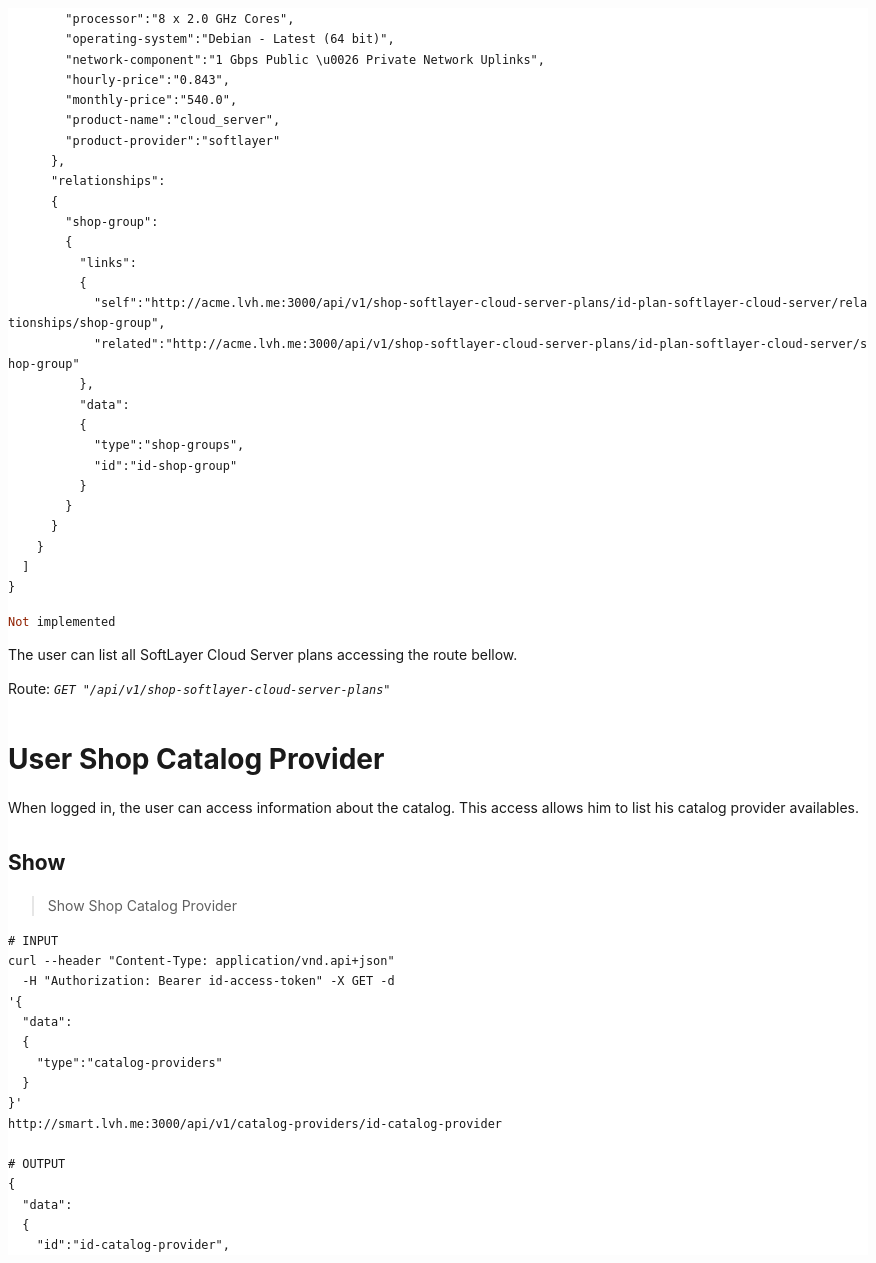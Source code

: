 ```shell
        "processor":"8 x 2.0 GHz Cores",
        "operating-system":"Debian - Latest (64 bit)",
        "network-component":"1 Gbps Public \u0026 Private Network Uplinks",
        "hourly-price":"0.843",
        "monthly-price":"540.0",
        "product-name":"cloud_server",
        "product-provider":"softlayer"
      },
      "relationships":
      {
        "shop-group":
        {
          "links":
          {
            "self":"http://acme.lvh.me:3000/api/v1/shop-softlayer-cloud-server-plans/id-plan-softlayer-cloud-server/relationships/shop-group",
            "related":"http://acme.lvh.me:3000/api/v1/shop-softlayer-cloud-server-plans/id-plan-softlayer-cloud-server/shop-group"
          },
          "data":
          {
            "type":"shop-groups",
            "id":"id-shop-group"
          }
        }
      }
    }
  ]
}
```

```ruby
Not implemented
```
The user can list all SoftLayer Cloud Server plans accessing the route bellow.

Route: *`GET "/api/v1/shop-softlayer-cloud-server-plans"`*

# User Shop Catalog Provider

When logged in, the user can access information about the catalog. This access allows him to list his catalog provider availables.

## Show

> Show Shop Catalog Provider

```shell
# INPUT
curl --header "Content-Type: application/vnd.api+json" 
  -H "Authorization: Bearer id-access-token" -X GET -d 
'{ 
  "data":
  { 
    "type":"catalog-providers" 
  }
}' 
http://smart.lvh.me:3000/api/v1/catalog-providers/id-catalog-provider

# OUTPUT
{
  "data":
  {
    "id":"id-catalog-provider",
```